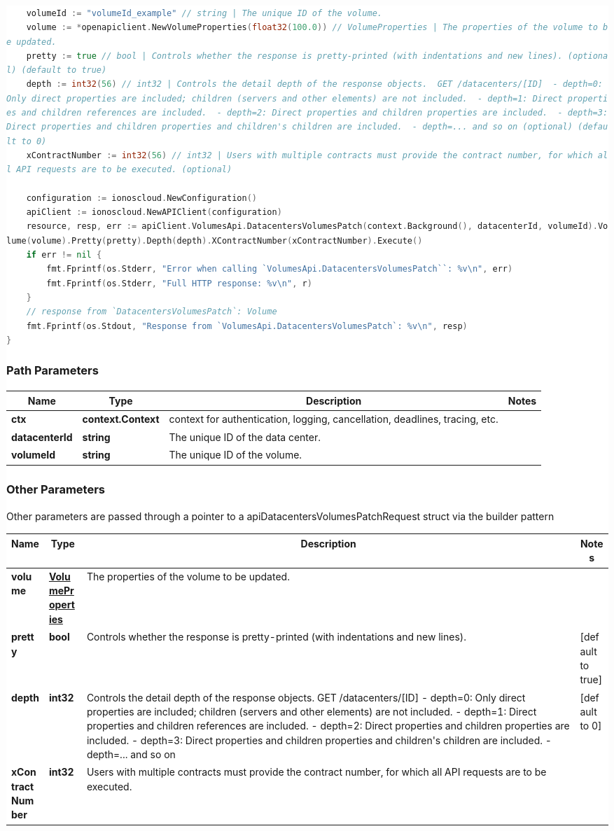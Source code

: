 ```go
    volumeId := "volumeId_example" // string | The unique ID of the volume.
    volume := *openapiclient.NewVolumeProperties(float32(100.0)) // VolumeProperties | The properties of the volume to be updated.
    pretty := true // bool | Controls whether the response is pretty-printed (with indentations and new lines). (optional) (default to true)
    depth := int32(56) // int32 | Controls the detail depth of the response objects.  GET /datacenters/[ID]  - depth=0: Only direct properties are included; children (servers and other elements) are not included.  - depth=1: Direct properties and children references are included.  - depth=2: Direct properties and children properties are included.  - depth=3: Direct properties and children properties and children's children are included.  - depth=... and so on (optional) (default to 0)
    xContractNumber := int32(56) // int32 | Users with multiple contracts must provide the contract number, for which all API requests are to be executed. (optional)

    configuration := ionoscloud.NewConfiguration()
    apiClient := ionoscloud.NewAPIClient(configuration)
    resource, resp, err := apiClient.VolumesApi.DatacentersVolumesPatch(context.Background(), datacenterId, volumeId).Volume(volume).Pretty(pretty).Depth(depth).XContractNumber(xContractNumber).Execute()
    if err != nil {
        fmt.Fprintf(os.Stderr, "Error when calling `VolumesApi.DatacentersVolumesPatch``: %v\n", err)
        fmt.Fprintf(os.Stderr, "Full HTTP response: %v\n", r)
    }
    // response from `DatacentersVolumesPatch`: Volume
    fmt.Fprintf(os.Stdout, "Response from `VolumesApi.DatacentersVolumesPatch`: %v\n", resp)
}
```

### Path Parameters


|Name | Type | Description  | Notes|
|------------- | ------------- | ------------- | -------------|
|**ctx** | **context.Context** | context for authentication, logging, cancellation, deadlines, tracing, etc.|
|**datacenterId** | **string** | The unique ID of the data center. | |
|**volumeId** | **string** | The unique ID of the volume. | |

### Other Parameters

Other parameters are passed through a pointer to a apiDatacentersVolumesPatchRequest struct via the builder pattern


|Name | Type | Description  | Notes|
|------------- | ------------- | ------------- | -------------|
| **volume** | [**VolumeProperties**](../models/VolumeProperties.md) | The properties of the volume to be updated. | |
| **pretty** | **bool** | Controls whether the response is pretty-printed (with indentations and new lines). | [default to true]|
| **depth** | **int32** | Controls the detail depth of the response objects.  GET /datacenters/[ID]  - depth&#x3D;0: Only direct properties are included; children (servers and other elements) are not included.  - depth&#x3D;1: Direct properties and children references are included.  - depth&#x3D;2: Direct properties and children properties are included.  - depth&#x3D;3: Direct properties and children properties and children&#39;s children are included.  - depth&#x3D;... and so on | [default to 0]|
| **xContractNumber** | **int32** | Users with multiple contracts must provide the contract number, for which all API requests are to be executed. | |

